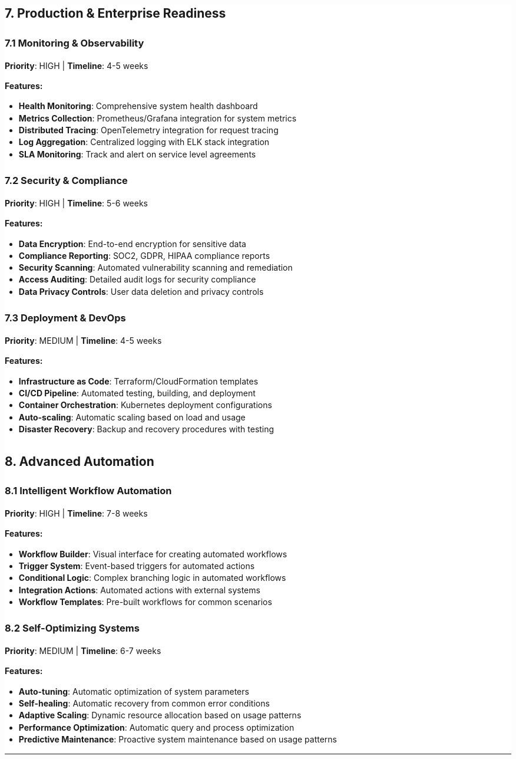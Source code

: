 ## 7. Production & Enterprise Readiness

### 7.1 Monitoring & Observability
**Priority**: HIGH | **Timeline**: 4-5 weeks

**Features:**
- **Health Monitoring**: Comprehensive system health dashboard
- **Metrics Collection**: Prometheus/Grafana integration for system metrics
- **Distributed Tracing**: OpenTelemetry integration for request tracing
- **Log Aggregation**: Centralized logging with ELK stack integration
- **SLA Monitoring**: Track and alert on service level agreements

### 7.2 Security & Compliance
**Priority**: HIGH | **Timeline**: 5-6 weeks

**Features:**
- **Data Encryption**: End-to-end encryption for sensitive data
- **Compliance Reporting**: SOC2, GDPR, HIPAA compliance reports
- **Security Scanning**: Automated vulnerability scanning and remediation
- **Access Auditing**: Detailed audit logs for security compliance
- **Data Privacy Controls**: User data deletion and privacy controls

### 7.3 Deployment & DevOps
**Priority**: MEDIUM | **Timeline**: 4-5 weeks

**Features:**
- **Infrastructure as Code**: Terraform/CloudFormation templates
- **CI/CD Pipeline**: Automated testing, building, and deployment
- **Container Orchestration**: Kubernetes deployment configurations
- **Auto-scaling**: Automatic scaling based on load and usage
- **Disaster Recovery**: Backup and recovery procedures with testing

## 8. Advanced Automation

### 8.1 Intelligent Workflow Automation
**Priority**: HIGH | **Timeline**: 7-8 weeks

**Features:**
- **Workflow Builder**: Visual interface for creating automated workflows
- **Trigger System**: Event-based triggers for automated actions
- **Conditional Logic**: Complex branching logic in automated workflows
- **Integration Actions**: Automated actions with external systems
- **Workflow Templates**: Pre-built workflows for common scenarios

### 8.2 Self-Optimizing Systems
**Priority**: MEDIUM | **Timeline**: 6-7 weeks

**Features:**
- **Auto-tuning**: Automatic optimization of system parameters
- **Self-healing**: Automatic recovery from common error conditions
- **Adaptive Scaling**: Dynamic resource allocation based on usage patterns
- **Performance Optimization**: Automatic query and process optimization
- **Predictive Maintenance**: Proactive system maintenance based on usage patterns

---